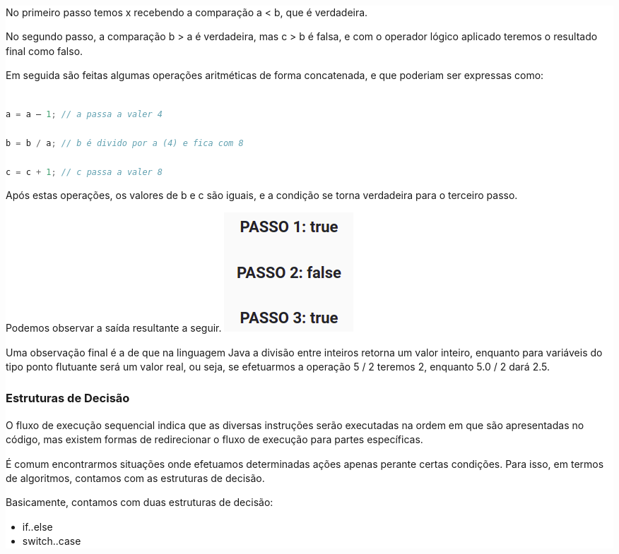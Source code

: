 No primeiro passo temos x recebendo a comparação a < b, que é verdadeira. 

No segundo passo, a comparação b > a é verdadeira, mas c > b é falsa, e com o operador lógico aplicado teremos o resultado final como falso. 

Em seguida são feitas algumas operações aritméticas de forma concatenada, e que poderiam ser expressas como: 

```java 

a = a – 1; // a passa a valer 4 
 
b = b / a; // b é divido por a (4) e fica com 8 
 
c = c + 1; // c passa a valer 8 

``` 


Após estas operações, os valores de b e c são iguais, e a condição se torna verdadeira para o terceiro passo. 

Podemos observar a saída resultante a seguir. 
![Saída do programa](/media/desenvolvimento_de_software_java/aula1/img06_saida_do_programa.png)

Uma observação final é a de que na linguagem Java a divisão entre inteiros retorna um valor inteiro, enquanto para variáveis do tipo ponto flutuante será um valor real, ou seja, se efetuarmos a operação 5 / 2 teremos 2, enquanto 5.0 / 2 dará 2.5. 

 

### Estruturas de Decisão 

O fluxo de execução sequencial indica que as diversas instruções serão executadas na ordem em que são apresentadas no código, mas existem formas de redirecionar o fluxo de execução para partes específicas. 

É comum encontrarmos situações onde efetuamos determinadas ações apenas perante certas condições. Para isso, em termos de algoritmos, contamos com as estruturas de decisão. 

Basicamente, contamos com duas estruturas de decisão: 

- if..else 
- switch..case
